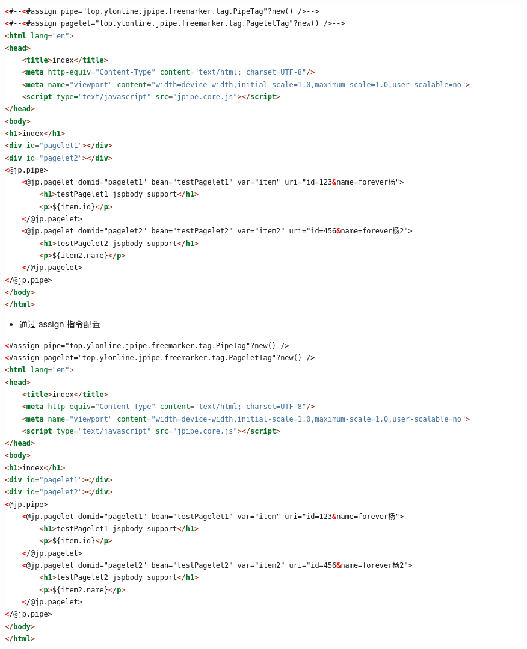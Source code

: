 
```html
<#--<#assign pipe="top.ylonline.jpipe.freemarker.tag.PipeTag"?new() />-->
<#--<#assign pagelet="top.ylonline.jpipe.freemarker.tag.PageletTag"?new() />-->
<html lang="en">
<head>
    <title>index</title>
    <meta http-equiv="Content-Type" content="text/html; charset=UTF-8"/>
    <meta name="viewport" content="width=device-width,initial-scale=1.0,maximum-scale=1.0,user-scalable=no">
    <script type="text/javascript" src="jpipe.core.js"></script>
</head>
<body>
<h1>index</h1>
<div id="pagelet1"></div>
<div id="pagelet2"></div>
<@jp.pipe>
    <@jp.pagelet domid="pagelet1" bean="testPagelet1" var="item" uri="id=123&name=forever杨">
        <h1>testPagelet1 jspbody support</h1>
        <p>${item.id}</p>
    </@jp.pagelet>
    <@jp.pagelet domid="pagelet2" bean="testPagelet2" var="item2" uri="id=456&name=forever杨2">
        <h1>testPagelet2 jspbody support</h1>
        <p>${item2.name}</p>
    </@jp.pagelet>
</@jp.pipe>
</body>
</html>
```



- 通过 assign 指令配置

```html
<#assign pipe="top.ylonline.jpipe.freemarker.tag.PipeTag"?new() />
<#assign pagelet="top.ylonline.jpipe.freemarker.tag.PageletTag"?new() />
<html lang="en">
<head>
    <title>index</title>
    <meta http-equiv="Content-Type" content="text/html; charset=UTF-8"/>
    <meta name="viewport" content="width=device-width,initial-scale=1.0,maximum-scale=1.0,user-scalable=no">
    <script type="text/javascript" src="jpipe.core.js"></script>
</head>
<body>
<h1>index</h1>
<div id="pagelet1"></div>
<div id="pagelet2"></div>
<@jp.pipe>
    <@jp.pagelet domid="pagelet1" bean="testPagelet1" var="item" uri="id=123&name=forever杨">
        <h1>testPagelet1 jspbody support</h1>
        <p>${item.id}</p>
    </@jp.pagelet>
    <@jp.pagelet domid="pagelet2" bean="testPagelet2" var="item2" uri="id=456&name=forever杨2">
        <h1>testPagelet2 jspbody support</h1>
        <p>${item2.name}</p>
    </@jp.pagelet>
</@jp.pipe>
</body>
</html>
```
